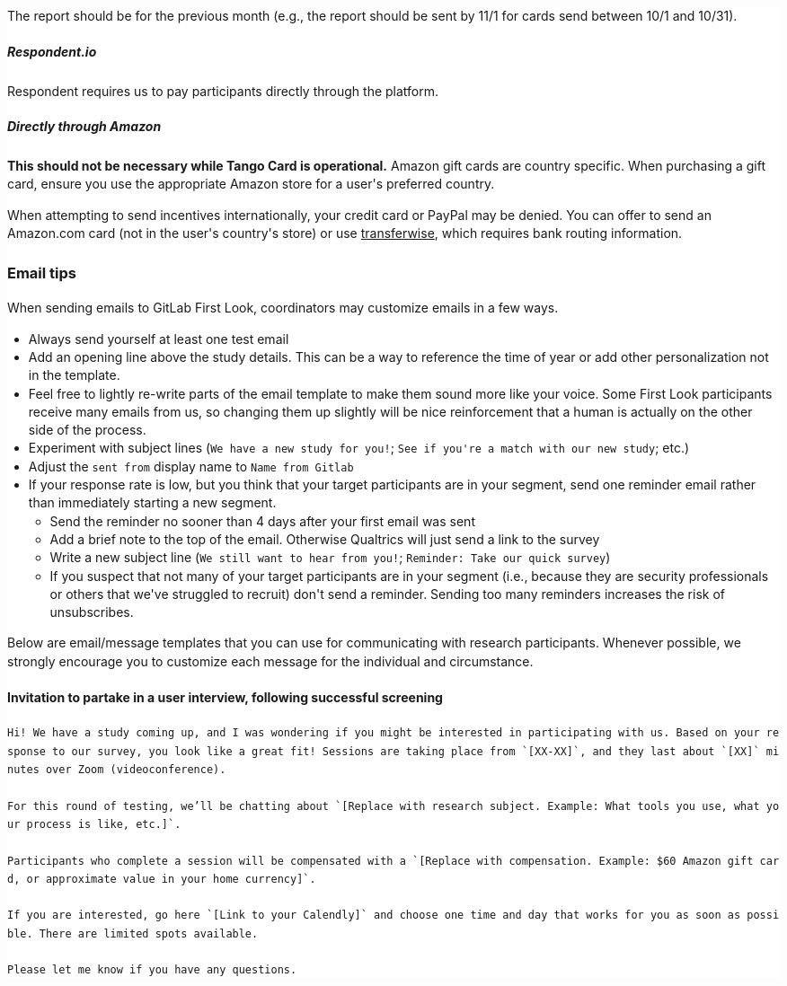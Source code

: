 The report should be for the previous month (e.g., the report should be sent by 11/1 for cards send between 10/1 and 10/31).

##### Respondent.io

Respondent requires us to pay participants directly through the platform. 

##### Directly through Amazon

**This should not be necessary while Tango Card is operational.** Amazon gift cards are country specific. When purchasing a gift card, ensure you use the appropriate Amazon store for a user's preferred country.

When attempting to send incentives internationally, your credit card or PayPal may be denied. You can offer to send an Amazon.com card (not in the user's country's store) or use [transferwise](https://transferwise.com/), which requires bank routing information. 


### Email tips

When sending emails to GitLab First Look, coordinators may customize emails in a few ways. 
* Always send yourself at least one test email
* Add an opening line above the study details. This can be a way to reference the time of year or add other personalization not in the template.  
* Feel free to lightly re-write parts of the email template to make them sound more like your voice. Some First Look participants receive many emails from us, so changing them up slightly will be nice reinforcement that a human is actually on the other side of the process.
* Experiment with subject lines (`We have a new study for you!`; `See if you're a match with our new study`; etc.)
* Adjust the `sent from` display name to `Name from Gitlab`
* If your response rate is low, but you think that your target participants are in your segment, send one reminder email rather than immediately starting a new segment.
    - Send the reminder no sooner than 4 days after your first email was sent 
    - Add a brief note to the top of the email. Otherwise Qualtrics will just send a link to the survey
    - Write a new subject line (`We still want to hear from you!`; `Reminder: Take our quick survey`)
    - If you suspect that not many of your target participants are in your segment (i.e., because they are security professionals or others that we've struggled to recruit) don't send a reminder. Sending too many reminders increases the risk of unsubscribes. 

Below are email/message templates that you can use for communicating with research participants. Whenever possible, we strongly encourage you to customize each message for the individual and circumstance.

#### Invitation to partake in a user interview, following successful screening

```
Hi! We have a study coming up, and I was wondering if you might be interested in participating with us. Based on your response to our survey, you look like a great fit! Sessions are taking place from `[XX-XX]`, and they last about `[XX]` minutes over Zoom (videoconference).

For this round of testing, we’ll be chatting about `[Replace with research subject. Example: What tools you use, what your process is like, etc.]`.

Participants who complete a session will be compensated with a `[Replace with compensation. Example: $60 Amazon gift card, or approximate value in your home currency]`.

If you are interested, go here `[Link to your Calendly]` and choose one time and day that works for you as soon as possible. There are limited spots available.

Please let me know if you have any questions.
```
